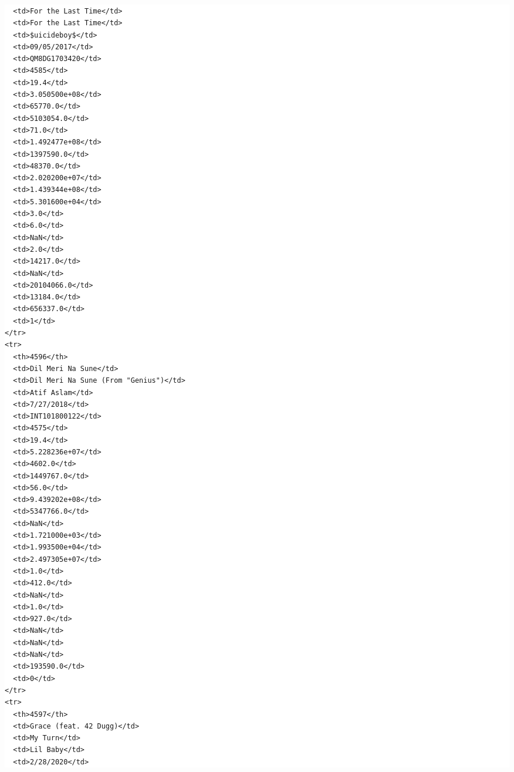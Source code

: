       <td>For the Last Time</td>
      <td>For the Last Time</td>
      <td>$uicideboy$</td>
      <td>09/05/2017</td>
      <td>QM8DG1703420</td>
      <td>4585</td>
      <td>19.4</td>
      <td>3.050500e+08</td>
      <td>65770.0</td>
      <td>5103054.0</td>
      <td>71.0</td>
      <td>1.492477e+08</td>
      <td>1397590.0</td>
      <td>48370.0</td>
      <td>2.020200e+07</td>
      <td>1.439344e+08</td>
      <td>5.301600e+04</td>
      <td>3.0</td>
      <td>6.0</td>
      <td>NaN</td>
      <td>2.0</td>
      <td>14217.0</td>
      <td>NaN</td>
      <td>20104066.0</td>
      <td>13184.0</td>
      <td>656337.0</td>
      <td>1</td>
    </tr>
    <tr>
      <th>4596</th>
      <td>Dil Meri Na Sune</td>
      <td>Dil Meri Na Sune (From "Genius")</td>
      <td>Atif Aslam</td>
      <td>7/27/2018</td>
      <td>INT101800122</td>
      <td>4575</td>
      <td>19.4</td>
      <td>5.228236e+07</td>
      <td>4602.0</td>
      <td>1449767.0</td>
      <td>56.0</td>
      <td>9.439202e+08</td>
      <td>5347766.0</td>
      <td>NaN</td>
      <td>1.721000e+03</td>
      <td>1.993500e+04</td>
      <td>2.497305e+07</td>
      <td>1.0</td>
      <td>412.0</td>
      <td>NaN</td>
      <td>1.0</td>
      <td>927.0</td>
      <td>NaN</td>
      <td>NaN</td>
      <td>NaN</td>
      <td>193590.0</td>
      <td>0</td>
    </tr>
    <tr>
      <th>4597</th>
      <td>Grace (feat. 42 Dugg)</td>
      <td>My Turn</td>
      <td>Lil Baby</td>
      <td>2/28/2020</td>